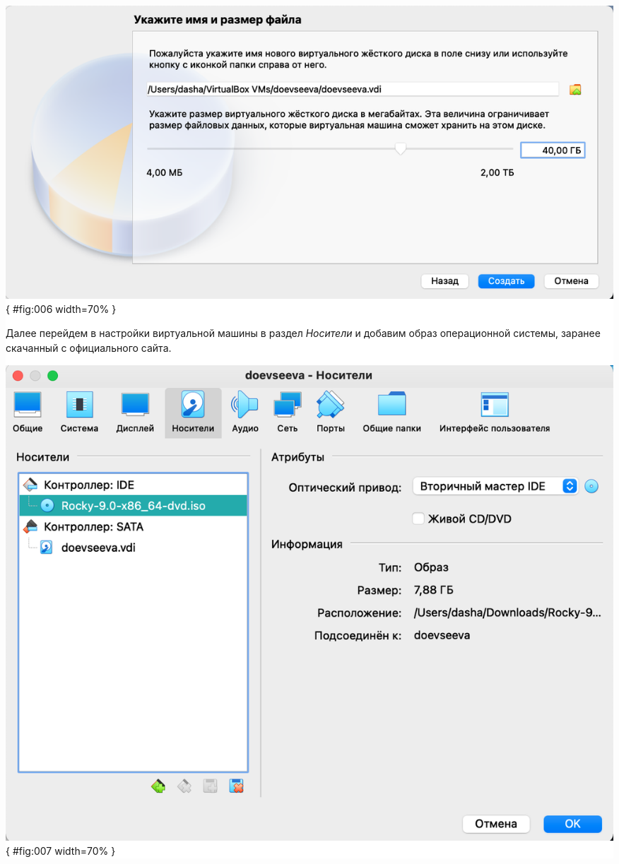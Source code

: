 ![Размер диска](../screenshots/6.png){ #fig:006 width=70% }

Далее перейдем в настройки виртуальной машины в раздел *Носители* и добавим образ операционной системы, заранее скачанный с официального сайта.

![Подключение образа ОС](../screenshots/7.png){ #fig:007 width=70% }
